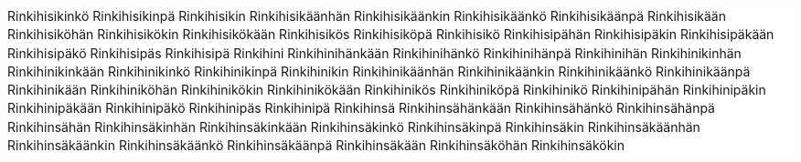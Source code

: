 Rinkihisikinkö
Rinkihisikinpä
Rinkihisikin
Rinkihisikäänhän
Rinkihisikäänkin
Rinkihisikäänkö
Rinkihisikäänpä
Rinkihisikään
Rinkihisiköhän
Rinkihisikökin
Rinkihisikökään
Rinkihisikös
Rinkihisiköpä
Rinkihisikö
Rinkihisipähän
Rinkihisipäkin
Rinkihisipäkään
Rinkihisipäkö
Rinkihisipäs
Rinkihisipä
Rinkihini
Rinkihinihänkään
Rinkihinihänkö
Rinkihinihänpä
Rinkihinihän
Rinkihinikinhän
Rinkihinikinkään
Rinkihinikinkö
Rinkihinikinpä
Rinkihinikin
Rinkihinikäänhän
Rinkihinikäänkin
Rinkihinikäänkö
Rinkihinikäänpä
Rinkihinikään
Rinkihiniköhän
Rinkihinikökin
Rinkihinikökään
Rinkihinikös
Rinkihiniköpä
Rinkihinikö
Rinkihinipähän
Rinkihinipäkin
Rinkihinipäkään
Rinkihinipäkö
Rinkihinipäs
Rinkihinipä
Rinkihinsä
Rinkihinsähänkään
Rinkihinsähänkö
Rinkihinsähänpä
Rinkihinsähän
Rinkihinsäkinhän
Rinkihinsäkinkään
Rinkihinsäkinkö
Rinkihinsäkinpä
Rinkihinsäkin
Rinkihinsäkäänhän
Rinkihinsäkäänkin
Rinkihinsäkäänkö
Rinkihinsäkäänpä
Rinkihinsäkään
Rinkihinsäköhän
Rinkihinsäkökin